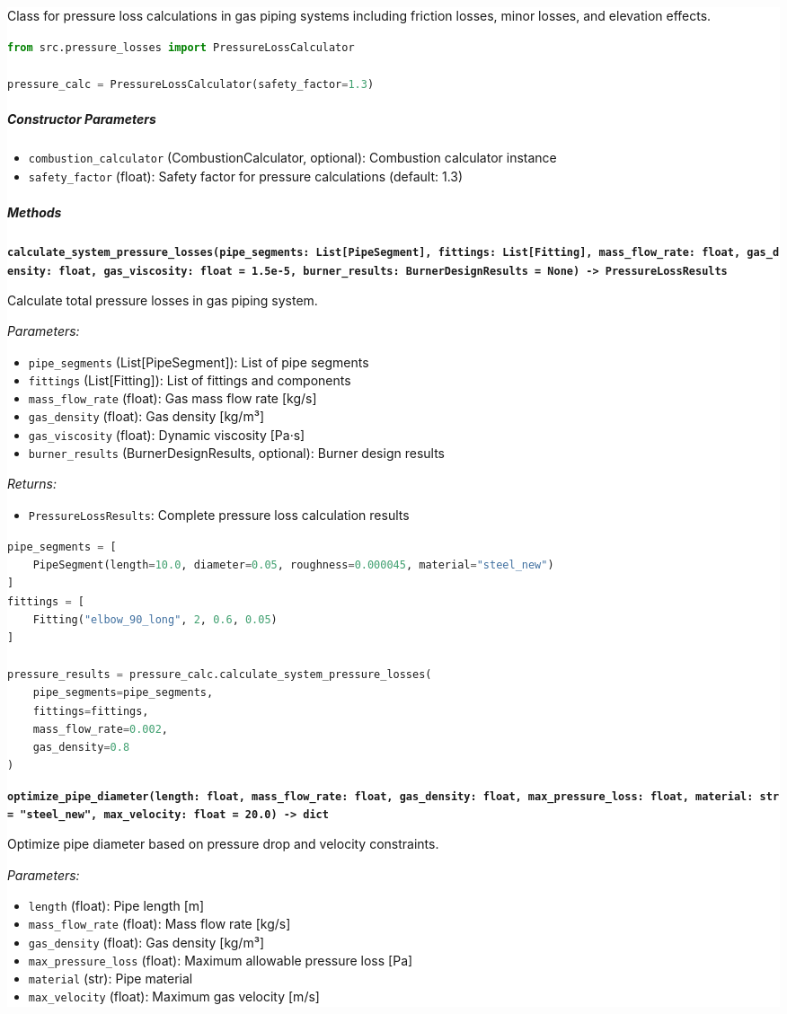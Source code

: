 Class for pressure loss calculations in gas piping systems including friction losses, minor losses, and elevation effects.

```python
from src.pressure_losses import PressureLossCalculator

pressure_calc = PressureLossCalculator(safety_factor=1.3)
```

##### Constructor Parameters
- `combustion_calculator` (CombustionCalculator, optional): Combustion calculator instance
- `safety_factor` (float): Safety factor for pressure calculations (default: 1.3)

##### Methods

**`calculate_system_pressure_losses(pipe_segments: List[PipeSegment], fittings: List[Fitting], mass_flow_rate: float, gas_density: float, gas_viscosity: float = 1.5e-5, burner_results: BurnerDesignResults = None) -> PressureLossResults`**

Calculate total pressure losses in gas piping system.

*Parameters:*
- `pipe_segments` (List[PipeSegment]): List of pipe segments
- `fittings` (List[Fitting]): List of fittings and components
- `mass_flow_rate` (float): Gas mass flow rate [kg/s]
- `gas_density` (float): Gas density [kg/m³]
- `gas_viscosity` (float): Dynamic viscosity [Pa·s]
- `burner_results` (BurnerDesignResults, optional): Burner design results

*Returns:*
- `PressureLossResults`: Complete pressure loss calculation results

```python
pipe_segments = [
    PipeSegment(length=10.0, diameter=0.05, roughness=0.000045, material="steel_new")
]
fittings = [
    Fitting("elbow_90_long", 2, 0.6, 0.05)
]

pressure_results = pressure_calc.calculate_system_pressure_losses(
    pipe_segments=pipe_segments,
    fittings=fittings,
    mass_flow_rate=0.002,
    gas_density=0.8
)
```

**`optimize_pipe_diameter(length: float, mass_flow_rate: float, gas_density: float, max_pressure_loss: float, material: str = "steel_new", max_velocity: float = 20.0) -> dict`**

Optimize pipe diameter based on pressure drop and velocity constraints.

*Parameters:*
- `length` (float): Pipe length [m]
- `mass_flow_rate` (float): Mass flow rate [kg/s]
- `gas_density` (float): Gas density [kg/m³]
- `max_pressure_loss` (float): Maximum allowable pressure loss [Pa]
- `material` (str): Pipe material
- `max_velocity` (float): Maximum gas velocity [m/s]
